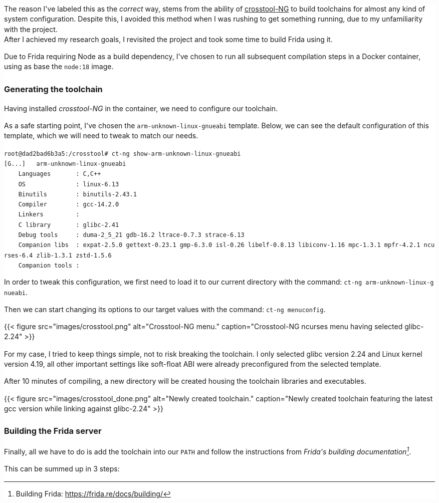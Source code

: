 The reason I've labeled this as the _correct_ way, stems from the ability of [crosstool-NG](https://crosstool-ng.github.io/docs/introduction/) to build toolchains for almost any kind of system configuration. Despite this, I avoided this method when I was rushing to get something running, due to my unfamiliarity with the project.\
After I achieved my research goals, I revisited the project and took some time to build Frida using it.

Due to Frida requiring Node as a build dependency, I've chosen to run all subsequent compilation steps in a Docker container, using as base the `node:18` image.

### Generating the toolchain

Having installed _crosstool-NG_ in the container, we need to configure our toolchain.

As a safe starting point, I've chosen the `arm-unknown-linux-gnueabi` template. Below, we can see the default configuration of this template, which we will need to tweak to match our needs.

```sh
root@dad2bad6b3a5:/crosstool# ct-ng show-arm-unknown-linux-gnueabi
[G...]   arm-unknown-linux-gnueabi
    Languages       : C,C++
    OS              : linux-6.13
    Binutils        : binutils-2.43.1
    Compiler        : gcc-14.2.0
    Linkers         :
    C library       : glibc-2.41
    Debug tools     : duma-2_5_21 gdb-16.2 ltrace-0.7.3 strace-6.13
    Companion libs  : expat-2.5.0 gettext-0.23.1 gmp-6.3.0 isl-0.26 libelf-0.8.13 libiconv-1.16 mpc-1.3.1 mpfr-4.2.1 ncurses-6.4 zlib-1.3.1 zstd-1.5.6
    Companion tools :
```

In order to tweak this configuration, we first need to load it to our current directory with the command: `ct-ng arm-unknown-linux-gnueabi`.

Then we can start changing its options to our target values with the command: `ct-ng menuconfig`.

{{< figure src="images/crosstool.png" alt="Crosstool-NG menu." caption="Crosstool-NG ncurses menu having selected glibc-2.24" >}}

For my case, I tried to keep things simple, not to risk breaking the toolchain. I only selected glibc version 2.24 and Linux kernel version 4.19, all other important settings like soft-float ABI were already preconfigured from the selected template.

After 10 minutes of compiling, a new directory will be created housing the toolchain libraries and executables.

{{< figure src="images/crosstool_done.png" alt="Newly created toolchain." caption="Newly created toolchain featuring the latest gcc version while linking against glibc-2.24" >}}

### Building the Frida server

Finally, all we have to do is add the toolchain into our `PATH` and follow the instructions from <cite>Frida's building documentation[^1]</cite>.

This can be summed up in 3 steps:


[^1]: Building Frida: https://frida.re/docs/building/